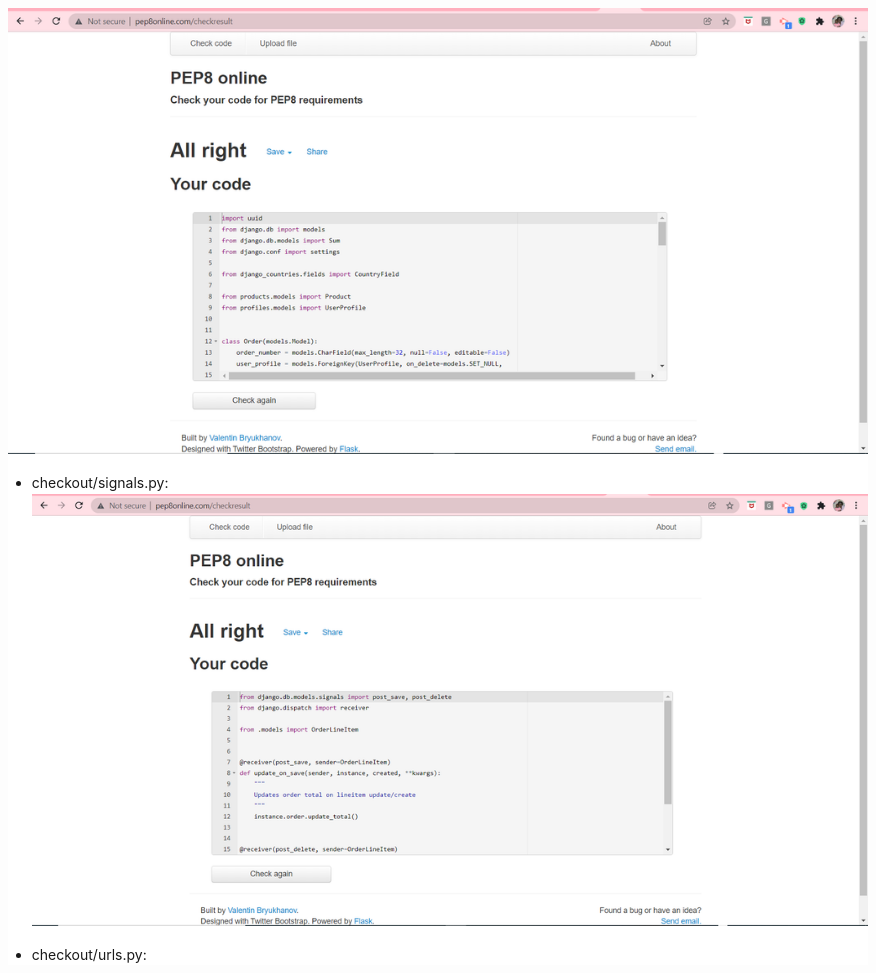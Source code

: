 ![PEP8 Validator Testing](documentation/validation/pep8_validation/checkout-models.py.png)

* checkout/signals.py:
![PEP8 Validator Testing](documentation/validation/pep8_validation/checkout-signals.py.png)

* checkout/urls.py: